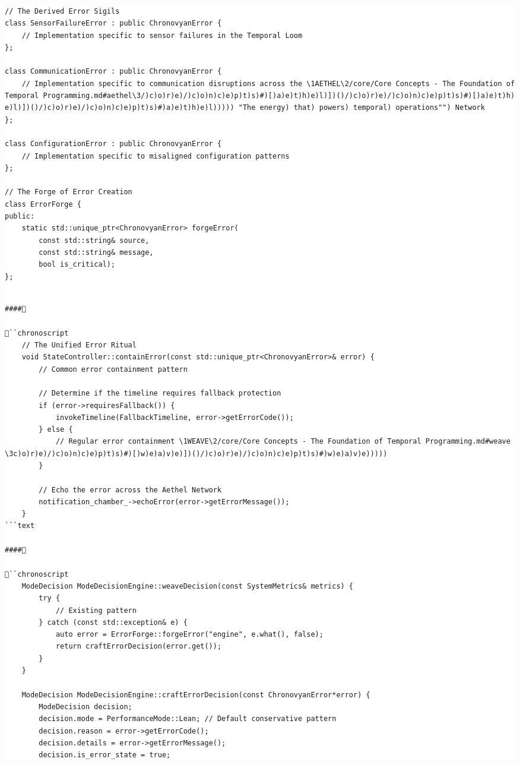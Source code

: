     // The Derived Error Sigils
    class SensorFailureError : public ChronovyanError {
        // Implementation specific to sensor failures in the Temporal Loom
    };

    class CommunicationError : public ChronovyanError {
        // Implementation specific to communication disruptions across the \1AETHEL\2/core/Core Concepts - The Foundation of Temporal Programming.md#aethel\3/)c)o)r)e)/)c)o)n)c)e)p)t)s)#)[)a)e)t)h)e)l)])()/)c)o)r)e)/)c)o)n)c)e)p)t)s)#)[)a)e)t)h)e)l)])()/)c)o)r)e)/)c)o)n)c)e)p)t)s)#)a)e)t)h)e)l))))) "The energy) that) powers) temporal) operations"") Network
    };

    class ConfigurationError : public ChronovyanError {
        // Implementation specific to misaligned configuration patterns
    };

    // The Forge of Error Creation
    class ErrorForge {
    public:
        static std::unique_ptr<ChronovyanError> forgeError(
            const std::string& source,
            const std::string& message,
            bool is_critical);
    };
```text

####

``chronoscript
    // The Unified Error Ritual
    void StateController::containError(const std::unique_ptr<ChronovyanError>& error) {
        // Common error containment pattern

        // Determine if the timeline requires fallback protection
        if (error->requiresFallback()) {
            invokeTimeline(FallbackTimeline, error->getErrorCode());
        } else {
            // Regular error containment \1WEAVE\2/core/Core Concepts - The Foundation of Temporal Programming.md#weave\3c)o)r)e)/)c)o)n)c)e)p)t)s)#)[)w)e)a)v)e)])()/)c)o)r)e)/)c)o)n)c)e)p)t)s)#)w)e)a)v)e)))))
        }

        // Echo the error across the Aethel Network
        notification_chamber_->echoError(error->getErrorMessage());
    }
```text

####

``chronoscript
    ModeDecision ModeDecisionEngine::weaveDecision(const SystemMetrics& metrics) {
        try {
            // Existing pattern
        } catch (const std::exception& e) {
            auto error = ErrorForge::forgeError("engine", e.what(), false);
            return craftErrorDecision(error.get());
        }
    }

    ModeDecision ModeDecisionEngine::craftErrorDecision(const ChronovyanError*error) {
        ModeDecision decision;
        decision.mode = PerformanceMode::Lean; // Default conservative pattern
        decision.reason = error->getErrorCode();
        decision.details = error->getErrorMessage();
        decision.is_error_state = true;
```